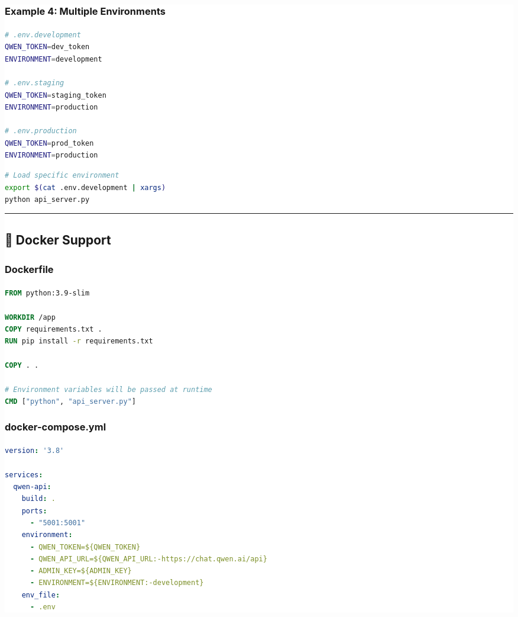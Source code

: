 ### Example 4: Multiple Environments

```bash
# .env.development
QWEN_TOKEN=dev_token
ENVIRONMENT=development

# .env.staging
QWEN_TOKEN=staging_token
ENVIRONMENT=production

# .env.production
QWEN_TOKEN=prod_token
ENVIRONMENT=production
```

```bash
# Load specific environment
export $(cat .env.development | xargs)
python api_server.py
```

---

## 🐳 Docker Support

### Dockerfile

```dockerfile
FROM python:3.9-slim

WORKDIR /app
COPY requirements.txt .
RUN pip install -r requirements.txt

COPY . .

# Environment variables will be passed at runtime
CMD ["python", "api_server.py"]
```

### docker-compose.yml

```yaml
version: '3.8'

services:
  qwen-api:
    build: .
    ports:
      - "5001:5001"
    environment:
      - QWEN_TOKEN=${QWEN_TOKEN}
      - QWEN_API_URL=${QWEN_API_URL:-https://chat.qwen.ai/api}
      - ADMIN_KEY=${ADMIN_KEY}
      - ENVIRONMENT=${ENVIRONMENT:-development}
    env_file:
      - .env
```
